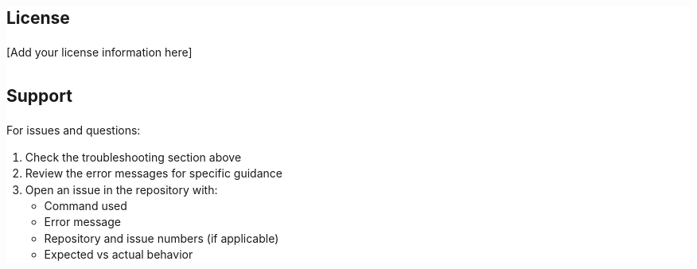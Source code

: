 ## License

[Add your license information here]

## Support

For issues and questions:
1. Check the troubleshooting section above
2. Review the error messages for specific guidance
3. Open an issue in the repository with:
   - Command used
   - Error message
   - Repository and issue numbers (if applicable)
   - Expected vs actual behavior
